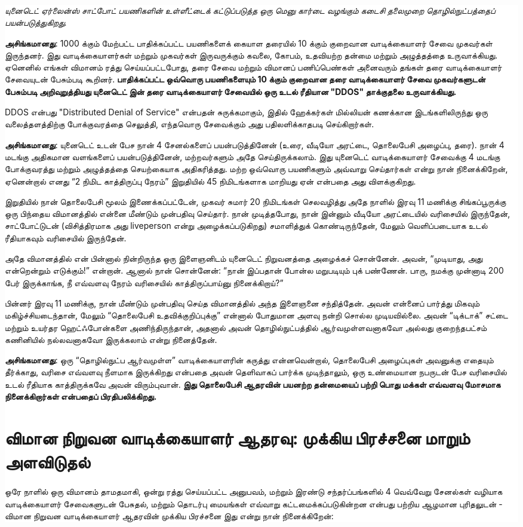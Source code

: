 *யுனைடெட் ஏர்லைன்ஸ் சாட்போட் பயணிகளின் உள்ளீட்டைக் கட்டுப்படுத்த ஒரு மெனு கார்டை வழங்கும் கடைசி தலைமுறை தொழில்நுட்பத்தைப் பயன்படுத்துகிறது.*
</center>


**அசிங்கமானது**: 1000 க்கும் மேற்பட்ட பாதிக்கப்பட்ட பயணிகளைக் கையாள தரையில் 10 க்கும் குறைவான வாடிக்கையாளர் சேவை முகவர்கள் இருந்தனர். இது வாடிக்கையாளர்கள் மற்றும் முகவர்கள் இருவருக்கும் கவலை, கோபம், உதவியற்ற தன்மை மற்றும் அழுத்தத்தை உருவாக்கியது. ஏனெனில் எங்கள் விமானம் ரத்து செய்யப்பட்டபோது, ​​தரை சேவை மற்றும் விமானப் பணிப்பெண்கள் அனைவரும் தங்கள் தரை வாடிக்கையாளர் சேவையுடன் பேசும்படி கூறினர். **பாதிக்கப்பட்ட ஒவ்வொரு பயணிகளையும் 10 க்கும் குறைவான தரை வாடிக்கையாளர் சேவை முகவர்களுடன் பேசும்படி அறிவுறுத்தியது யுனைடெட் இன் தரை வாடிக்கையாளர் சேவையில் ஒரு உடல் ரீதியான "DDOS" தாக்குதலை உருவாக்கியது.**

DDOS என்பது "Distributed Denial of Service" என்பதன் சுருக்கமாகும், இதில் ஹேக்கர்கள் மில்லியன் கணக்கான இடங்களிலிருந்து ஒரு வலைத்தளத்திற்கு போக்குவரத்தை செலுத்தி, எந்தவொரு சேவைக்கும் அது பதிலளிக்காதபடி செய்கிறார்கள்.

**அசிங்கமானது**: யுனைடெட் உடன் பேச நான் 4 சேனல்களைப் பயன்படுத்தினேன் (உரை, வீடியோ அரட்டை, தொலைபேசி அழைப்பு, தரை). நான் 4 மடங்கு அதிகமான வளங்களைப் பயன்படுத்தினேன், மற்றவர்களும் அதே செய்திருக்கலாம். இது யுனைடெட் வாடிக்கையாளர் சேவைக்கு 4 மடங்கு போக்குவரத்து மற்றும் அழுத்தத்தை செயற்கையாக அதிகரித்தது. மற்ற ஒவ்வொரு பயணிகளும் அவ்வாறு செய்தார்கள் என்று நான் நினைக்கிறேன், ஏனென்றால் எனது “2 நிமிட காத்திருப்பு நேரம்” இறுதியில் 45 நிமிடங்களாக மாறியது ஏன் என்பதை அது விளக்குகிறது.

இறுதியில் நான் தொலைபேசி மூலம் இணைக்கப்பட்டேன், முகவர் சுமார் 20 நிமிடங்கள் செலவழித்து அதே நாளில் இரவு 11 மணிக்கு சிங்கப்பூருக்கு ஒரு பிந்தைய விமானத்தில் என்னை மீண்டும் முன்பதிவு செய்தார். நான் முடித்தபோது, ​​நான் இன்னும் வீடியோ அரட்டையில் வரிசையில் இருந்தேன், சாட்போட்டுடன் (விசித்திரமாக அது liveperson என்று அழைக்கப்படுகிறது) சமாளித்துக் கொண்டிருந்தேன், மேலும் வெளிப்படையாக உடல் ரீதியாகவும் வரிசையில் இருந்தேன்.

அதே விமானத்தில் என் பின்னால் நின்றிருந்த ஒரு இளைஞனிடம் யுனைடெட் நிறுவனத்தை அழைக்கச் சொன்னேன். அவன், “முடியாது, அது என்றென்றும் எடுக்கும்!” என்றான். ஆனால் நான் சொன்னேன்: “நான் இப்பதான் போன்ல மறுபடியும் புக் பண்ணேன். பாரு, நமக்கு முன்னாடி 200 பேர் இருக்காங்க, நீ எவ்வளவு நேரம் வரிசையில் காத்திருப்பாய்னு நினைக்கிறாய்?”

பின்னர் இரவு 11 மணிக்கு, நான் மீண்டும் முன்பதிவு செய்த விமானத்தில் அந்த இளைஞனை சந்தித்தேன். அவன் என்னைப் பார்த்து மிகவும் மகிழ்ச்சியடைந்தான், மேலும் “தொலைபேசி உதவிக்குறிப்புக்கு” என்னால் போதுமான அளவு நன்றி சொல்ல முடியவில்லை. அவன் “டிக்டாக்” சட்டை மற்றும் உயர்தர ஹெட்ஃபோன்களை அணிந்திருந்தான், அதனால் அவன் தொழில்நுட்பத்தில் ஆர்வமுள்ளவனாகவோ அல்லது குறைந்தபட்சம் கணினியில் நல்லவனாகவோ இருக்கலாம் என்று நினைத்தேன்.

**அசிங்கமானது**: ஒரு “தொழில்நுட்ப ஆர்வமுள்ள” வாடிக்கையாளரின் கருத்து என்னவென்றால், தொலைபேசி அழைப்புகள் அவனுக்கு எதையும் தீர்க்காது, வரிசை எவ்வளவு நீளமாக இருக்கிறது என்பதை அவன் தெளிவாகப் பார்க்க முடிந்தாலும், ஒரு உண்மையான நபருடன் பேச வரிசையில் உடல் ரீதியாக காத்திருக்கவே அவன் விரும்புவான். **இது தொலைபேசி ஆதரவின் பயனற்ற தன்மையைப் பற்றி பொது மக்கள் எவ்வளவு மோசமாக நினைக்கிறார்கள் என்பதைப் பிரதிபலிக்கிறது.**

# விமான நிறுவன வாடிக்கையாளர் ஆதரவு: முக்கிய பிரச்சனை மாறும் அளவிடுதல்

ஒரே நாளில் ஒரு விமானம் தாமதமாகி, ஒன்று ரத்து செய்யப்பட்ட அனுபவம், மற்றும் இரண்டு சந்தர்ப்பங்களில் 4 வெவ்வேறு சேனல்கள் வழியாக வாடிக்கையாளர் சேவைகளுடன் பேசுதல், மற்றும் தொடர்பு மையங்கள் எவ்வாறு கட்டமைக்கப்படுகின்றன என்பது பற்றிய ஆழமான புரிதலுடன் - விமான நிறுவன வாடிக்கையாளர் ஆதரவின் முக்கிய பிரச்சனை இது என்று நான் நினைக்கிறேன்:
